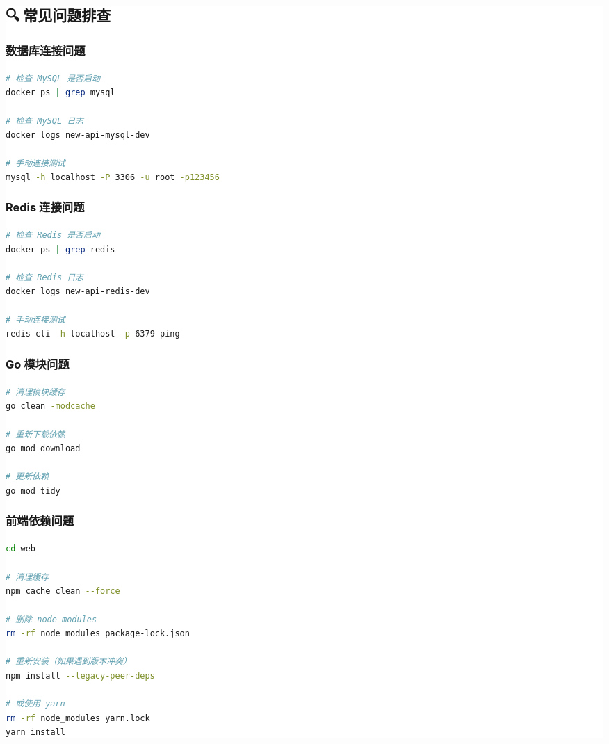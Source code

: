 ## 🔍 常见问题排查

### 数据库连接问题

```bash
# 检查 MySQL 是否启动
docker ps | grep mysql

# 检查 MySQL 日志
docker logs new-api-mysql-dev

# 手动连接测试
mysql -h localhost -P 3306 -u root -p123456
```

### Redis 连接问题

```bash
# 检查 Redis 是否启动
docker ps | grep redis

# 检查 Redis 日志
docker logs new-api-redis-dev

# 手动连接测试
redis-cli -h localhost -p 6379 ping
```

### Go 模块问题

```bash
# 清理模块缓存
go clean -modcache

# 重新下载依赖
go mod download

# 更新依赖
go mod tidy
```

### 前端依赖问题

```bash
cd web

# 清理缓存
npm cache clean --force

# 删除 node_modules
rm -rf node_modules package-lock.json

# 重新安装（如果遇到版本冲突）
npm install --legacy-peer-deps

# 或使用 yarn
rm -rf node_modules yarn.lock
yarn install
```
